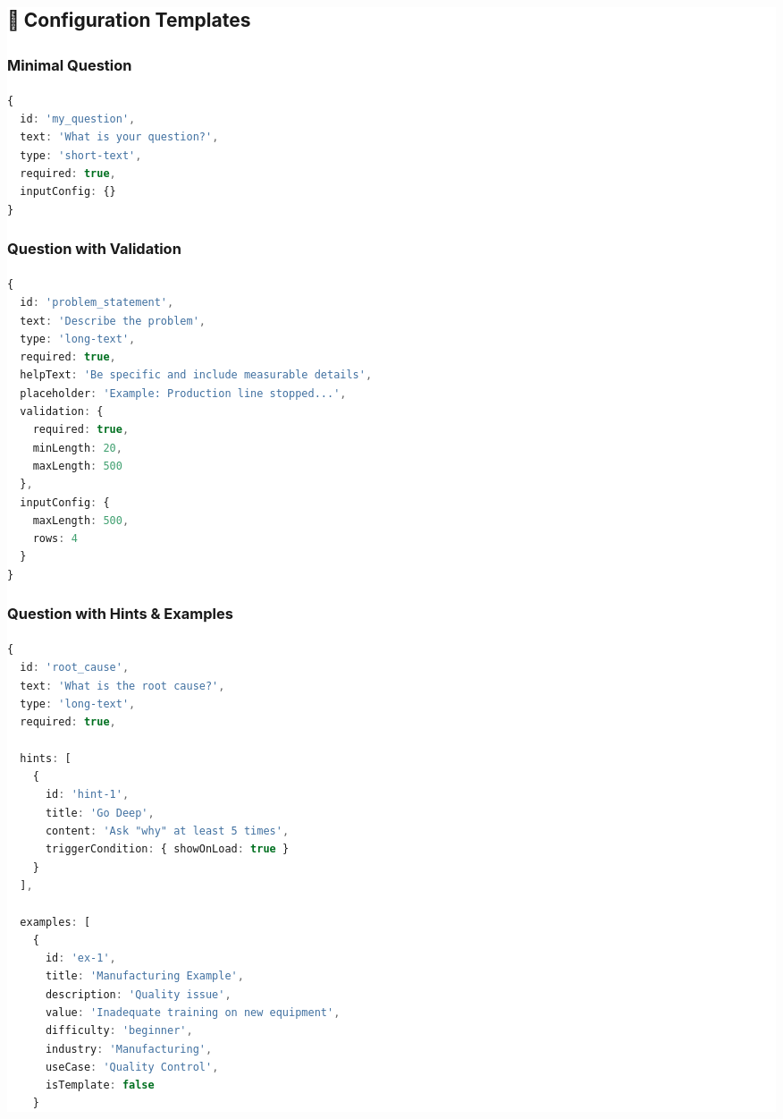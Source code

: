 
## 📝 Configuration Templates

### Minimal Question
```typescript
{
  id: 'my_question',
  text: 'What is your question?',
  type: 'short-text',
  required: true,
  inputConfig: {}
}
```

### Question with Validation
```typescript
{
  id: 'problem_statement',
  text: 'Describe the problem',
  type: 'long-text',
  required: true,
  helpText: 'Be specific and include measurable details',
  placeholder: 'Example: Production line stopped...',
  validation: {
    required: true,
    minLength: 20,
    maxLength: 500
  },
  inputConfig: {
    maxLength: 500,
    rows: 4
  }
}
```

### Question with Hints & Examples
```typescript
{
  id: 'root_cause',
  text: 'What is the root cause?',
  type: 'long-text',
  required: true,
  
  hints: [
    {
      id: 'hint-1',
      title: 'Go Deep',
      content: 'Ask "why" at least 5 times',
      triggerCondition: { showOnLoad: true }
    }
  ],
  
  examples: [
    {
      id: 'ex-1',
      title: 'Manufacturing Example',
      description: 'Quality issue',
      value: 'Inadequate training on new equipment',
      difficulty: 'beginner',
      industry: 'Manufacturing',
      useCase: 'Quality Control',
      isTemplate: false
    }
```